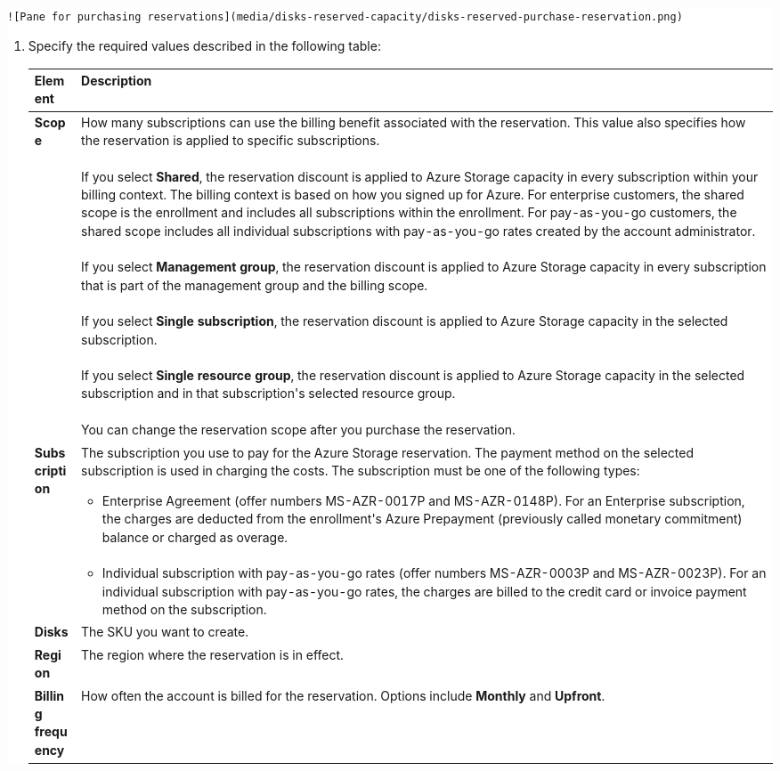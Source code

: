     ![Pane for purchasing reservations](media/disks-reserved-capacity/disks-reserved-purchase-reservation.png) 

1. Specify the required values described in the following table:

   |Element  |Description  |
   |---------|---------|
   |**Scope**   |  How many subscriptions can use the billing benefit associated with the reservation. This value also specifies how the reservation is applied to specific subscriptions. <br/><br/> If you select **Shared**, the reservation discount is applied to Azure Storage capacity in every subscription within your billing context. The billing context is based on how you signed up for Azure. For enterprise customers, the shared scope is the enrollment and includes all subscriptions within the enrollment. For pay-as-you-go customers, the shared scope includes all individual subscriptions with pay-as-you-go rates created by the account administrator. </br></br>If you select **Management group**, the reservation discount is applied to Azure Storage capacity in every subscription that is part of the management group and the billing scope. <br/><br/>  If you select **Single subscription**, the reservation discount is applied to Azure Storage capacity in the selected subscription. <br/><br/> If you select **Single resource group**, the reservation discount is applied to Azure Storage capacity in the selected subscription and in that subscription's selected resource group. <br/><br/> You can change the reservation scope after you purchase the reservation.  |
   |**Subscription**  | The subscription you use to pay for the Azure Storage reservation. The payment method on the selected subscription is used in charging the costs. The subscription must be one of the following types:<br/><ul><li> Enterprise Agreement (offer numbers MS-AZR-0017P and MS-AZR-0148P). For an Enterprise subscription, the charges are deducted from the enrollment's Azure Prepayment (previously called monetary commitment) balance or charged as overage.</li><br/><li>Individual subscription with pay-as-you-go rates (offer numbers MS-AZR-0003P and MS-AZR-0023P). For an individual subscription with pay-as-you-go rates, the charges are billed to the credit card or invoice payment method on the subscription.</li></ul>    |
   | **Disks** | The SKU you want to create. |
   | **Region** | The region where the reservation is in effect. |
   | **Billing frequency** | How often the account is billed for the reservation. Options include **Monthly** and **Upfront**. |
